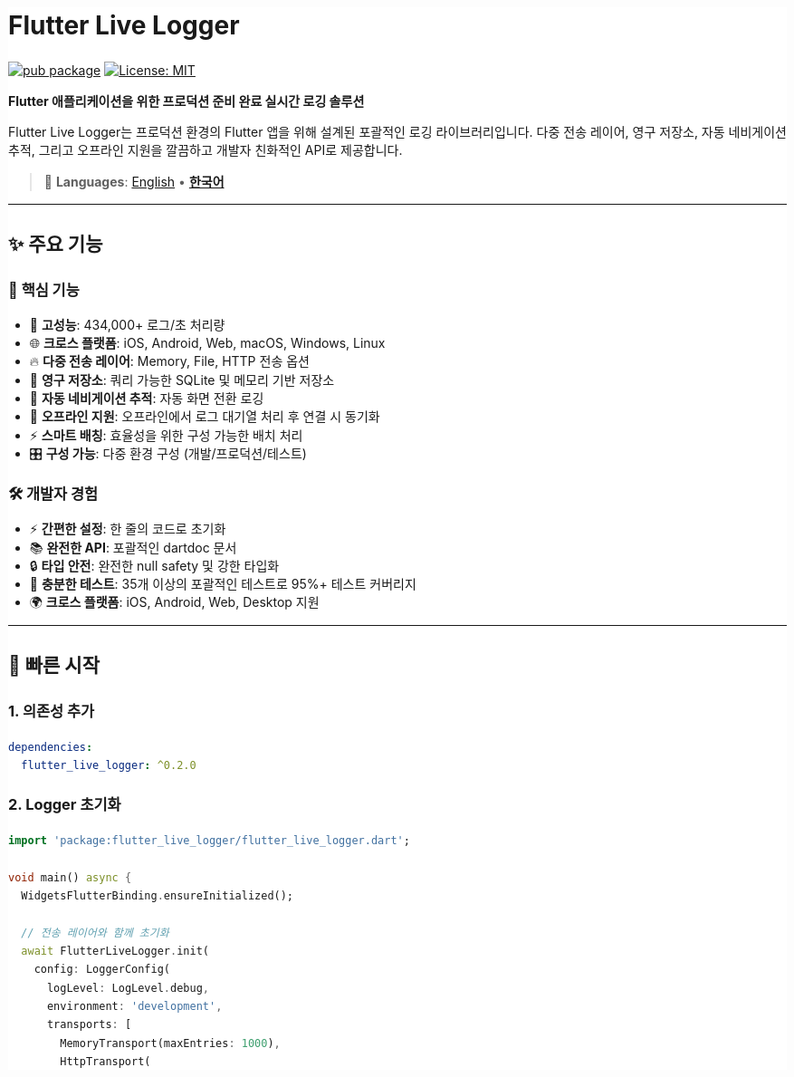 # Flutter Live Logger

[![pub package](https://img.shields.io/pub/v/flutter_live_logger.svg)](https://pub.dev/packages/flutter_live_logger)
[![License: MIT](https://img.shields.io/badge/License-MIT-yellow.svg)](https://opensource.org/licenses/MIT)

**Flutter 애플리케이션을 위한 프로덕션 준비 완료 실시간 로깅 솔루션**

Flutter Live Logger는 프로덕션 환경의 Flutter 앱을 위해 설계된 포괄적인 로깅 라이브러리입니다. 다중 전송 레이어, 영구 저장소, 자동 네비게이션 추적, 그리고 오프라인 지원을 깔끔하고 개발자 친화적인 API로 제공합니다.

> 📖 **Languages**: [English](README.md) • [**한국어**](README.ko.md)

---

## ✨ 주요 기능

### 🎯 **핵심 기능**

- 🚀 **고성능**: 434,000+ 로그/초 처리량
- 🌐 **크로스 플랫폼**: iOS, Android, Web, macOS, Windows, Linux
- 🔥 **다중 전송 레이어**: Memory, File, HTTP 전송 옵션
- 💾 **영구 저장소**: 쿼리 가능한 SQLite 및 메모리 기반 저장소
- 📱 **자동 네비게이션 추적**: 자동 화면 전환 로깅
- 🔄 **오프라인 지원**: 오프라인에서 로그 대기열 처리 후 연결 시 동기화
- ⚡ **스마트 배칭**: 효율성을 위한 구성 가능한 배치 처리
- 🎛️ **구성 가능**: 다중 환경 구성 (개발/프로덕션/테스트)

### 🛠️ **개발자 경험**

- ⚡ **간편한 설정**: 한 줄의 코드로 초기화
- 📚 **완전한 API**: 포괄적인 dartdoc 문서
- 🔒 **타입 안전**: 완전한 null safety 및 강한 타입화
- 🧪 **충분한 테스트**: 35개 이상의 포괄적인 테스트로 95%+ 테스트 커버리지
- 🌍 **크로스 플랫폼**: iOS, Android, Web, Desktop 지원

---

## 🚀 빠른 시작

### 1. 의존성 추가

```yaml
dependencies:
  flutter_live_logger: ^0.2.0
```

### 2. Logger 초기화

```dart
import 'package:flutter_live_logger/flutter_live_logger.dart';

void main() async {
  WidgetsFlutterBinding.ensureInitialized();
  
  // 전송 레이어와 함께 초기화
  await FlutterLiveLogger.init(
    config: LoggerConfig(
      logLevel: LogLevel.debug,
      environment: 'development',
      transports: [
        MemoryTransport(maxEntries: 1000),
        HttpTransport(
```